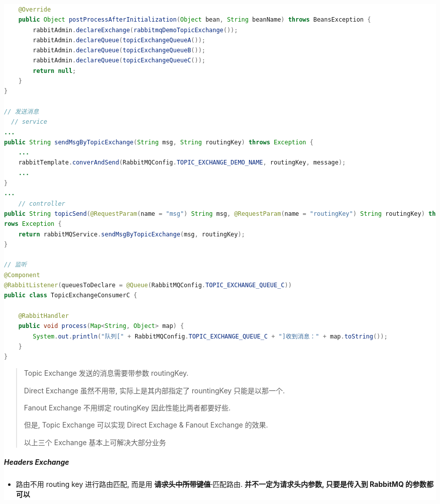   ```java
      @Override
      public Object postProcessAfterInitialization(Object bean, String beanName) throws BeansException {
          rabbitAdmin.declareExchange(rabbitmqDemoTopicExchange());
          rabbitAdmin.declareQueue(topicExchangeQueueA());
          rabbitAdmin.declareQueue(topicExchangeQueueB());
          rabbitAdmin.declareQueue(topicExchangeQueueC());
          return null;
      }
  }
  
  // 发送消息
  	// service
  ...
  public String sendMsgByTopicExchange(String msg, String routingKey) throws Exception {
      ...
      rabbitTemplate.converAndSend(RabbitMQConfig.TOPIC_EXCHANGE_DEMO_NAME, routingKey, message);
      ...
  }
  ...
      // controller
  public String topicSend(@RequestParam(name = "msg") String msg, @RequestParam(name = "routingKey") String routingKey) throws Exception {
      return rabbitMQService.sendMsgByTopicExchange(msg, routingKey);
  }
  
  // 监听
  @Component
  @RabbitListener(queuesToDeclare = @Queue(RabbitMQConfig.TOPIC_EXCHANGE_QUEUE_C))
  public class TopicExchangeConsumerC {
  
      @RabbitHandler
      public void process(Map<String, Object> map) {
          System.out.println("队列[" + RabbitMQConfig.TOPIC_EXCHANGE_QUEUE_C + "]收到消息：" + map.toString());
      }
  }
  ```

  > Topic Exchange 发送的消息需要带参数 routingKey.
  >
  > Direct Exchange 虽然不用带, 实际上是其内部指定了 rountingKey 只能是以那一个.
  >
  > Fanout Exchange 不用绑定 routingKey 因此性能比两者都要好些.
  >
  > 但是, Topic Exchange 可以实现 Direct Exchage & Fanout Exchange 的效果.
  >
  > 以上三个 Exchange 基本上可解决大部分业务

##### Headers Exchange

+ 路由不用 routing key 进行路由匹配, 而是用 <del>**请求头中所带键值** </del>匹配路由. **并不一定为请求头内参数, 只要是传入到 RabbitMQ 的参数都可以**
